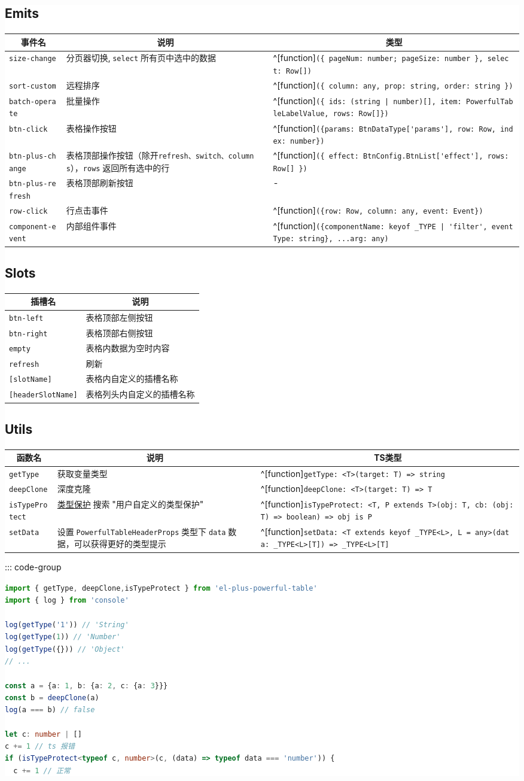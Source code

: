 ## Emits

| 事件名 | 说明 | 类型 |
| ------ | --- | ---- |
| `size-change` | 分页器切换, `select` 所有页中选中的数据 | ^[function]`({ pageNum: number; pageSize: number }, select: Row[])` |
| `sort-custom` | 远程排序 | ^[function]`({ column: any, prop: string, order: string })` |
| `batch-operate` | 批量操作 | ^[function]`({ ids: (string \| number)[], item: PowerfulTableLabelValue, rows: Row[]})` |
| `btn-click` | 表格操作按钮 | ^[function]`({params: BtnDataType['params'], row: Row, index: number})` |
| `btn-plus-change` | 表格顶部操作按钮（除开`refresh、switch、columns`），`rows` 返回所有选中的行 | ^[function]`({ effect: BtnConfig.BtnList['effect'], rows: Row[] })` |
| `btn-plus-refresh` | 表格顶部刷新按钮 | - |
| `row-click` | 行点击事件 | ^[function]`({row: Row, column: any, event: Event})` |
| `component-event`<tag type='danger' content=3.0.0 /> | 内部组件事件 | ^[function]`({componentName: keyof _TYPE \| 'filter', eventType: string}, ...arg: any)` |

## Slots
| 插槽名 | 说明 |
| ----- | ----- |
| `btn-left` | 表格顶部左侧按钮 |
| `btn-right` | 表格顶部右侧按钮 |
| `empty` | 表格内数据为空时内容 |
| `refresh` | 刷新 |
| `[slotName]` | 表格内自定义的插槽名称 |
| `[headerSlotName]` | 表格列头内自定义的插槽名称 |

## Utils<tag type='success' content=2.2.4 />
| 函数名 | 说明 | TS类型 |
| ----- | ----- | ----- |
| `getType` | 获取变量类型 | ^[function]`getType: <T>(target: T) => string` |
| `deepClone` | 深度克隆 | ^[function]`deepClone: <T>(target: T) => T` |
| `isTypeProtect` | [类型保护](https://www.tslang.cn/docs/handbook/advanced-types.html) 搜索 "用户自定义的类型保护" | ^[function]`isTypeProtect: <T, P extends T>(obj: T, cb: (obj: T) => boolean) => obj is P` |
| `setData` | 设置 `PowerfulTableHeaderProps` 类型下 `data` 数据，可以获得更好的类型提示 | ^[function]`setData: <T extends keyof _TYPE<L>, L = any>(data: _TYPE<L>[T]) => _TYPE<L>[T]` |

::: code-group

``` ts [index.ts]
import { getType, deepClone,isTypeProtect } from 'el-plus-powerful-table'
import { log } from 'console'

log(getType('1')) // 'String'
log(getType(1)) // 'Number'
log(getType({})) // 'Object'
// ...

const a = {a: 1, b: {a: 2, c: {a: 3}}}
const b = deepClone(a)
log(a === b) // false

let c: number | []
c += 1 // ts 报错
if (isTypeProtect<typeof c, number>(c, (data) => typeof data === 'number')) {
  c += 1 // 正常
```